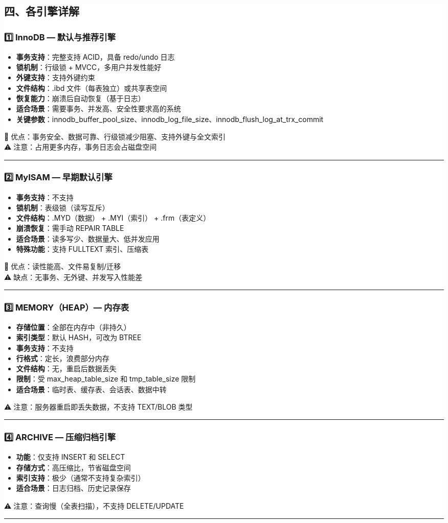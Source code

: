 
## 四、各引擎详解

### 1️⃣ InnoDB — 默认与推荐引擎

- **事务支持**：完整支持 ACID，具备 redo/undo 日志
- **锁机制**：行级锁 + MVCC，多用户并发性能好
- **外键支持**：支持外键约束
- **文件结构**：.ibd 文件（每表独立）或共享表空间
- **恢复能力**：崩溃后自动恢复（基于日志）
- **适合场景**：需要事务、并发高、安全性要求高的系统
- **关键参数**：innodb_buffer_pool_size、innodb_log_file_size、innodb_flush_log_at_trx_commit

📌 优点：事务安全、数据可靠、行级锁减少阻塞、支持外键与全文索引  
⚠️ 注意：占用更多内存，事务日志会占磁盘空间

---

### 2️⃣ MyISAM — 早期默认引擎

- **事务支持**：不支持
- **锁机制**：表级锁（读写互斥）
- **文件结构**：.MYD（数据） + .MYI（索引） + .frm（表定义）
- **崩溃恢复**：需手动 REPAIR TABLE
- **适合场景**：读多写少、数据量大、低并发应用
- **特殊功能**：支持 FULLTEXT 索引、压缩表

📌 优点：读性能高、文件易复制/迁移  
⚠️ 缺点：无事务、无外键、并发写入性能差

---

### 3️⃣ MEMORY（HEAP）— 内存表

- **存储位置**：全部在内存中（非持久）
- **索引类型**：默认 HASH，可改为 BTREE
- **事务支持**：不支持
- **行格式**：定长，浪费部分内存
- **文件结构**：无，重启后数据丢失
- **限制**：受 max_heap_table_size 和 tmp_table_size 限制
- **适合场景**：临时表、缓存表、会话表、数据中转

⚠️ 注意：服务器重启即丢失数据，不支持 TEXT/BLOB 类型

---

### 4️⃣ ARCHIVE — 压缩归档引擎

- **功能**：仅支持 INSERT 和 SELECT
- **存储方式**：高压缩比，节省磁盘空间
- **索引支持**：极少（通常不支持复杂索引）
- **适合场景**：日志归档、历史记录保存

⚠️ 注意：查询慢（全表扫描），不支持 DELETE/UPDATE

---